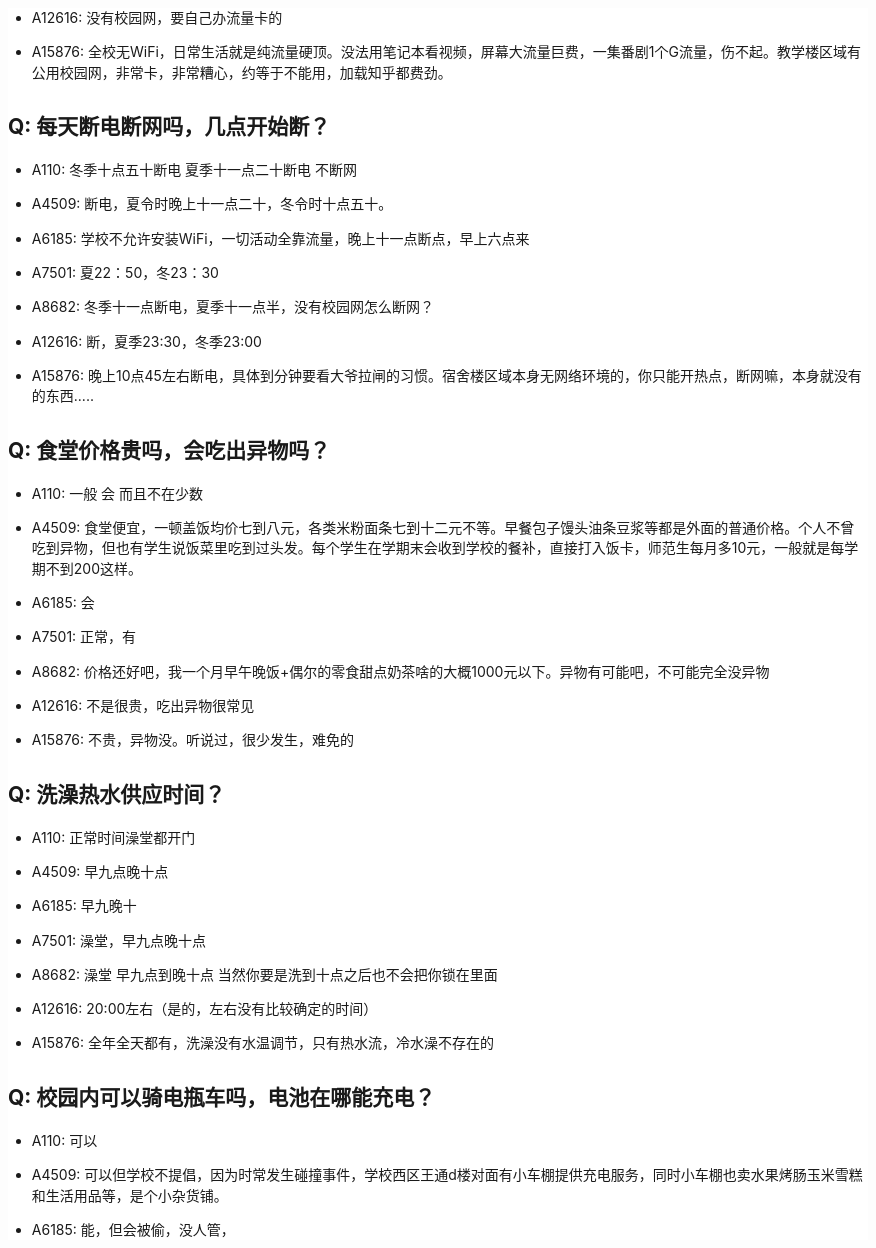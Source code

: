 - A12616: 没有校园网，要自己办流量卡的

- A15876: 全校无WiFi，日常生活就是纯流量硬顶。没法用笔记本看视频，屏幕大流量巨费，一集番剧1个G流量，伤不起。教学楼区域有公用校园网，非常卡，非常糟心，约等于不能用，加载知乎都费劲。

## Q: 每天断电断网吗，几点开始断？

- A110: 冬季十点五十断电 夏季十一点二十断电 不断网

- A4509: 断电，夏令时晚上十一点二十，冬令时十点五十。

- A6185: 学校不允许安装WiFi，一切活动全靠流量，晚上十一点断点，早上六点来

- A7501: 夏22：50，冬23：30

- A8682: 冬季十一点断电，夏季十一点半，没有校园网怎么断网？

- A12616: 断，夏季23:30，冬季23:00

- A15876: 晚上10点45左右断电，具体到分钟要看大爷拉闸的习惯。宿舍楼区域本身无网络环境的，你只能开热点，断网嘛，本身就没有的东西.....

## Q: 食堂价格贵吗，会吃出异物吗？

- A110: 一般 会 而且不在少数

- A4509: 食堂便宜，一顿盖饭均价七到八元，各类米粉面条七到十二元不等。早餐包子馒头油条豆浆等都是外面的普通价格。个人不曾吃到异物，但也有学生说饭菜里吃到过头发。每个学生在学期末会收到学校的餐补，直接打入饭卡，师范生每月多10元，一般就是每学期不到200这样。

- A6185: 会

- A7501: 正常，有

- A8682: 价格还好吧，我一个月早午晚饭+偶尔的零食甜点奶茶啥的大概1000元以下。异物有可能吧，不可能完全没异物

- A12616: 不是很贵，吃出异物很常见

- A15876: 不贵，异物没。听说过，很少发生，难免的

## Q: 洗澡热水供应时间？

- A110: 正常时间澡堂都开门

- A4509: 早九点晚十点

- A6185: 早九晚十

- A7501: 澡堂，早九点晚十点

- A8682: 澡堂 早九点到晚十点 当然你要是洗到十点之后也不会把你锁在里面

- A12616: 20:00左右（是的，左右没有比较确定的时间）

- A15876: 全年全天都有，洗澡没有水温调节，只有热水流，冷水澡不存在的

## Q: 校园内可以骑电瓶车吗，电池在哪能充电？

- A110: 可以

- A4509: 可以但学校不提倡，因为时常发生碰撞事件，学校西区王通d楼对面有小车棚提供充电服务，同时小车棚也卖水果烤肠玉米雪糕和生活用品等，是个小杂货铺。

- A6185: 能，但会被偷，没人管，
